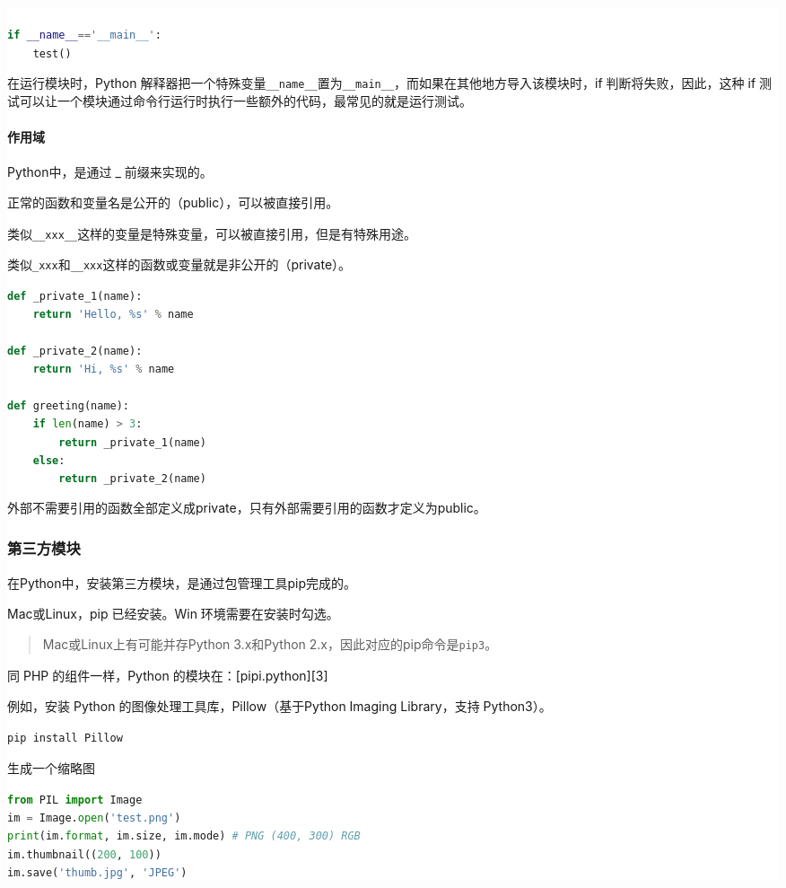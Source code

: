 ```python

if __name__=='__main__':
    test()
```

在运行模块时，Python 解释器把一个特殊变量`__name__`置为`__main__`，而如果在其他地方导入该模块时，if 判断将失败，因此，这种 if 测试可以让一个模块通过命令行运行时执行一些额外的代码，最常见的就是运行测试。



#### 作用域

Python中，是通过 _ 前缀来实现的。

正常的函数和变量名是公开的（public），可以被直接引用。

类似`__xxx__`这样的变量是特殊变量，可以被直接引用，但是有特殊用途。

类似`_xxx`和`__xxx`这样的函数或变量就是非公开的（private）。

```python
def _private_1(name):
    return 'Hello, %s' % name

def _private_2(name):
    return 'Hi, %s' % name

def greeting(name):
    if len(name) > 3:
        return _private_1(name)
    else:
        return _private_2(name)
```

外部不需要引用的函数全部定义成private，只有外部需要引用的函数才定义为public。

### 第三方模块

在Python中，安装第三方模块，是通过包管理工具pip完成的。

Mac或Linux，pip 已经安装。Win 环境需要在安装时勾选。

> Mac或Linux上有可能并存Python 3.x和Python 2.x，因此对应的pip命令是`pip3`。

同 PHP 的组件一样，Python 的模块在：[pipi.python][3]

例如，安装 Python 的图像处理工具库，Pillow（基于Python Imaging Library，支持 Python3）。

```python
pip install Pillow
```

生成一个缩略图

```python
from PIL import Image
im = Image.open('test.png')
print(im.format, im.size, im.mode) # PNG (400, 300) RGB
im.thumbnail((200, 100))
im.save('thumb.jpg', 'JPEG')
```
